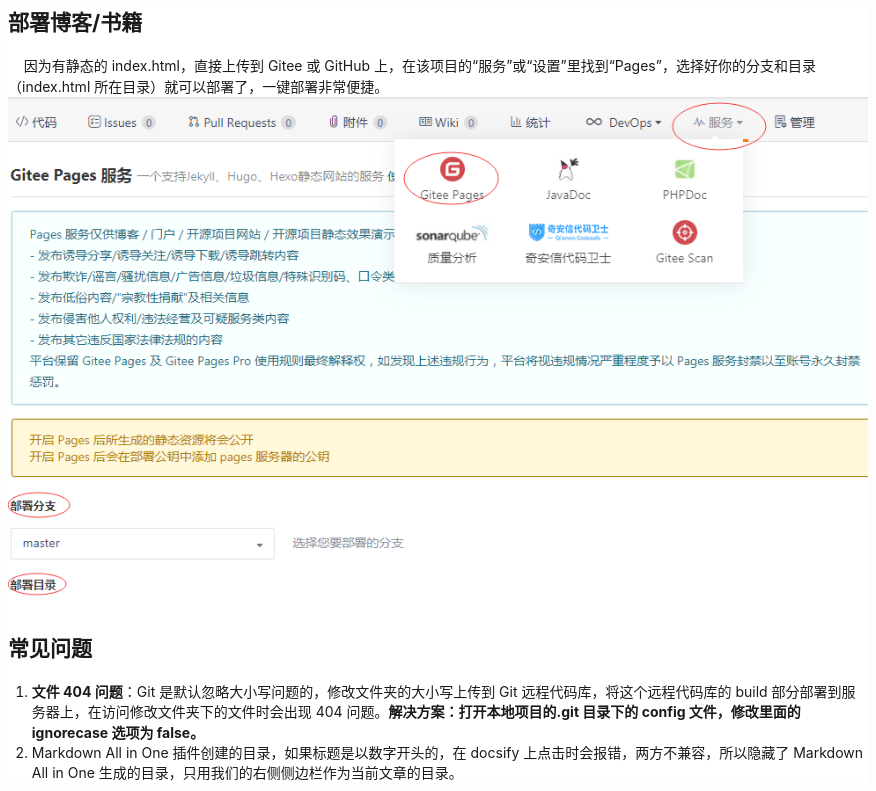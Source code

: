 ## 部署博客/书籍

&nbsp;&nbsp;&nbsp;&nbsp;因为有静态的 index.html，直接上传到 Gitee 或 GitHub 上，在该项目的“服务”或“设置”里找到“Pages”，选择好你的分支和目录（index.html 所在目录）就可以部署了，一键部署非常便捷。
![GiteePages](./img/GiteePages.png)

## 常见问题

1. **文件 404 问题**：Git 是默认忽略大小写问题的，修改文件夹的大小写上传到 Git 远程代码库，将这个远程代码库的 build 部分部署到服务器上，在访问修改文件夹下的文件时会出现 404 问题。**解决方案：打开本地项目的.git 目录下的 config 文件，修改里面的 ignorecase 选项为 false。**
2. Markdown All in One 插件创建的目录，如果标题是以数字开头的，在 docsify 上点击时会报错，两方不兼容，所以隐藏了 Markdown All in One 生成的目录，只用我们的右侧侧边栏作为当前文章的目录。
